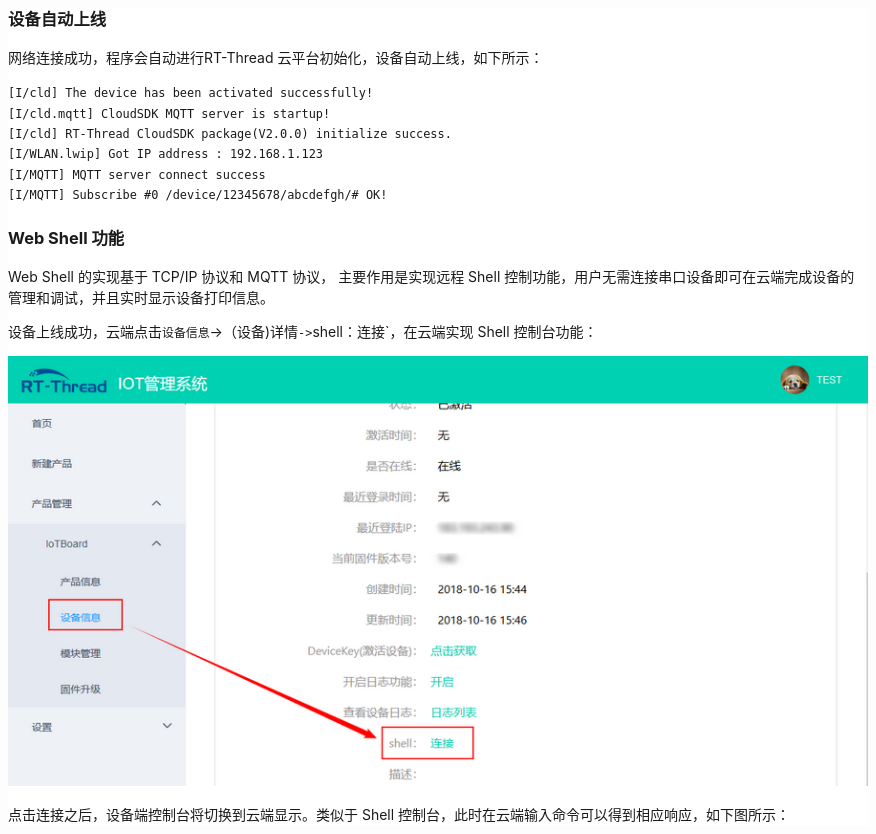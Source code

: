 ### 设备自动上线

网络连接成功，程序会自动进行RT-Thread 云平台初始化，设备自动上线，如下所示：

```shell
[I/cld] The device has been activated successfully!
[I/cld.mqtt] CloudSDK MQTT server is startup!
[I/cld] RT-Thread CloudSDK package(V2.0.0) initialize success.
[I/WLAN.lwip] Got IP address : 192.168.1.123 
[I/MQTT] MQTT server connect success
[I/MQTT] Subscribe #0 /device/12345678/abcdefgh/# OK!
```

### Web Shell 功能

Web Shell 的实现基于 TCP/IP 协议和 MQTT 协议， 主要作用是实现远程 Shell 控制功能，用户无需连接串口设备即可在云端完成设备的管理和调试，并且实时显示设备打印信息。

设备上线成功，云端点击`设备信息`->（设备)详情`->`shell：连接`，在云端实现 Shell 控制台功能：

![Web Shell 位置](../../docs/figures/31_iot_cloud_rtt/web_shell.jpg)

点击连接之后，设备端控制台将切换到云端显示。类似于 Shell 控制台，此时在云端输入命令可以得到相应响应，如下图所示：
